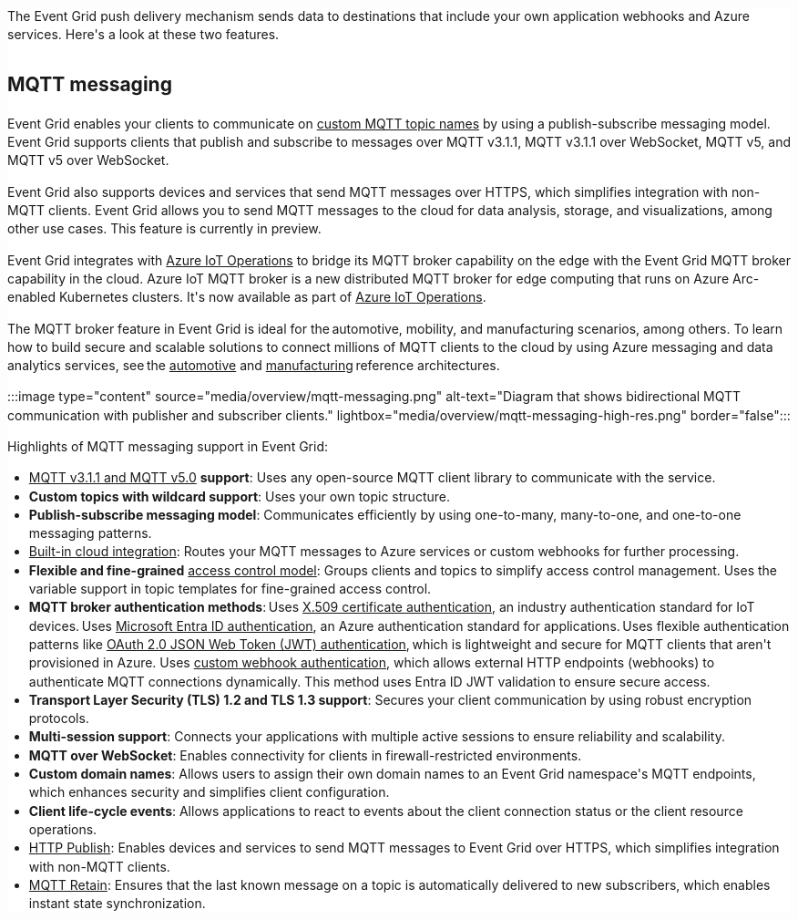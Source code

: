 The Event Grid push delivery mechanism sends data to destinations that include your own application webhooks and Azure services. Here's a look at these two features.

## MQTT messaging

Event Grid enables your clients to communicate on [custom MQTT topic names](https://docs.oasis-open.org/mqtt/mqtt/v5.0/os/mqtt-v5.0-os.html#_Toc3901107) by using a publish-subscribe messaging model. Event Grid supports clients that publish and subscribe to messages over MQTT v3.1.1, MQTT v3.1.1 over WebSocket, MQTT v5, and MQTT v5 over WebSocket.

Event Grid also supports devices and services that send MQTT messages over HTTPS, which simplifies integration with non-MQTT clients. Event Grid allows you to send MQTT messages to the cloud for data analysis, storage, and visualizations, among other use cases. This feature is currently in preview.

Event Grid integrates with [Azure IoT Operations](../iot-operations/manage-mqtt-broker/overview-broker.md) to bridge its MQTT broker capability on the edge with the Event Grid MQTT broker capability in the cloud. Azure IoT MQTT broker is a new distributed MQTT broker for edge computing that runs on Azure Arc-enabled Kubernetes clusters. It's now available as part of [Azure IoT Operations](../iot-operations/manage-mqtt-broker/overview-broker.md).

The MQTT broker feature in Event Grid is ideal for the automotive, mobility, and manufacturing scenarios, among others. To learn how to build secure and scalable solutions to connect millions of MQTT clients to the cloud by using Azure messaging and data analytics services, see the [automotive](/industry/mobility/architecture/automotive-messaging-data-analytics-content) and [manufacturing](/industry/manufacturing/manufacturing-data-solutions/architecture/ra-manufacturing-data-solutions) reference architectures.

:::image type="content" source="media/overview/mqtt-messaging.png" alt-text="Diagram that shows bidirectional MQTT communication with publisher and subscriber clients." lightbox="media/overview/mqtt-messaging-high-res.png" border="false":::

Highlights of MQTT messaging support in Event Grid:

- [MQTT v3.1.1 and MQTT v5.0](mqtt-publish-and-subscribe-portal.md) **support**: Uses any open-source MQTT client library to communicate with the service.
- **Custom topics with wildcard support**: Uses your own topic structure.
- **Publish-subscribe messaging model**: Communicates efficiently by using one-to-many, many-to-one, and one-to-one messaging patterns.
- [Built-in cloud integration](mqtt-routing.md): Routes your MQTT messages to Azure services or custom webhooks for further processing.
- **Flexible and fine-grained** [access control model](mqtt-access-control.md): Groups clients and topics to simplify access control management. Uses the variable support in topic templates for fine-grained access control.
- **MQTT broker authentication methods**: Uses [X.509 certificate authentication](mqtt-client-authentication.md), an industry authentication standard for IoT devices. Uses [Microsoft Entra ID authentication](mqtt-client-microsoft-entra-token-and-rbac.md), an Azure authentication standard for applications. Uses flexible authentication patterns like [OAuth 2.0 JSON Web Token (JWT) authentication](oauth-json-web-token-authentication.md), which is lightweight and secure for MQTT clients that aren't provisioned in Azure. Uses [custom webhook authentication](authenticate-with-namespaces-using-webhook-authentication.md), which allows external HTTP endpoints (webhooks) to authenticate MQTT connections dynamically. This method uses Entra ID JWT validation to ensure secure access.
- **Transport Layer Security (TLS) 1.2 and TLS 1.3 support**: Secures your client communication by using robust encryption protocols.
- **Multi-session support**: Connects your applications with multiple active sessions to ensure reliability and scalability.
- **MQTT over WebSocket**: Enables connectivity for clients in firewall-restricted environments.
- **Custom domain names**: Allows users to assign their own domain names to an Event Grid namespace's MQTT endpoints, which enhances security and simplifies client configuration.
- **Client life-cycle events**: Allows applications to react to events about the client connection status or the client resource operations.
- [HTTP Publish](mqtt-http-publish.md): Enables devices and services to send MQTT messages to Event Grid over HTTPS, which simplifies integration with non-MQTT clients.
- [MQTT Retain](mqtt-retain.md): Ensures that the last known message on a topic is automatically delivered to new subscribers, which enables instant state synchronization.
